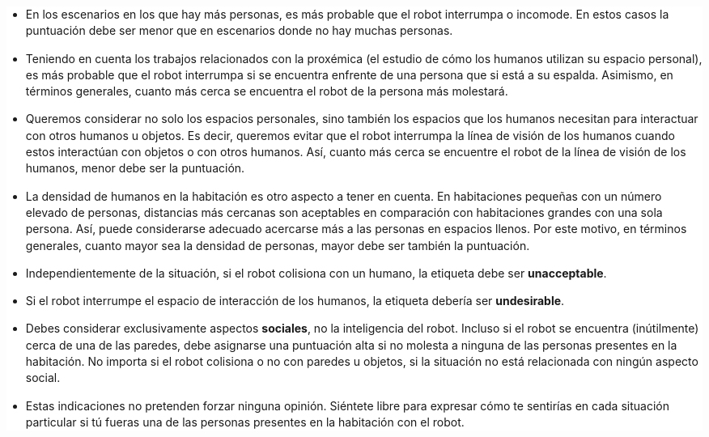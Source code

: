 - En los escenarios en los que hay más personas, es más probable que el robot interrumpa o incomode. En estos casos la puntuación debe ser menor que en escenarios donde no hay muchas personas.

- Teniendo en cuenta los trabajos relacionados con la proxémica (el estudio de cómo los humanos utilizan su espacio personal), es más probable que el robot interrumpa si se encuentra enfrente de una persona que si está a su espalda. Asimismo, en términos generales, cuanto más cerca se encuentra el robot de la persona más molestará.

- Queremos considerar no solo los espacios personales, sino también los espacios que los humanos necesitan para interactuar con otros humanos u objetos. Es decir, queremos evitar que el robot interrumpa la línea de visión de los humanos cuando estos interactúan con objetos o con otros humanos. Así, cuanto más cerca se encuentre el robot de la línea de visión de los humanos, menor debe ser la puntuación.

- La densidad de humanos en la habitación es otro aspecto a tener en cuenta. En habitaciones pequeñas con un número elevado de personas, distancias más cercanas son aceptables en comparación con habitaciones grandes con una sola persona. Así, puede considerarse adecuado acercarse más a las personas en espacios llenos. Por este motivo, en términos generales, cuanto mayor sea la densidad de personas, mayor debe ser también la puntuación.

- Independientemente de la situación, si el robot colisiona con un humano, la etiqueta debe ser **unacceptable**.

- Si el robot interrumpe el espacio de interacción de los humanos, la etiqueta debería ser **undesirable**.

- Debes considerar exclusivamente aspectos **sociales**, no la inteligencia del robot. Incluso si el robot se encuentra (inútilmente) cerca de una de las paredes, debe asignarse una puntuación alta si no molesta a ninguna de las personas presentes en la habitación. No importa si el robot colisiona o no con paredes u objetos, si la situación no está relacionada con ningún aspecto social.

- Estas indicaciones no pretenden forzar ninguna opinión. Siéntete libre para expresar cómo te sentirías en cada situación particular si tú fueras una de las personas presentes en la habitación con el robot.
